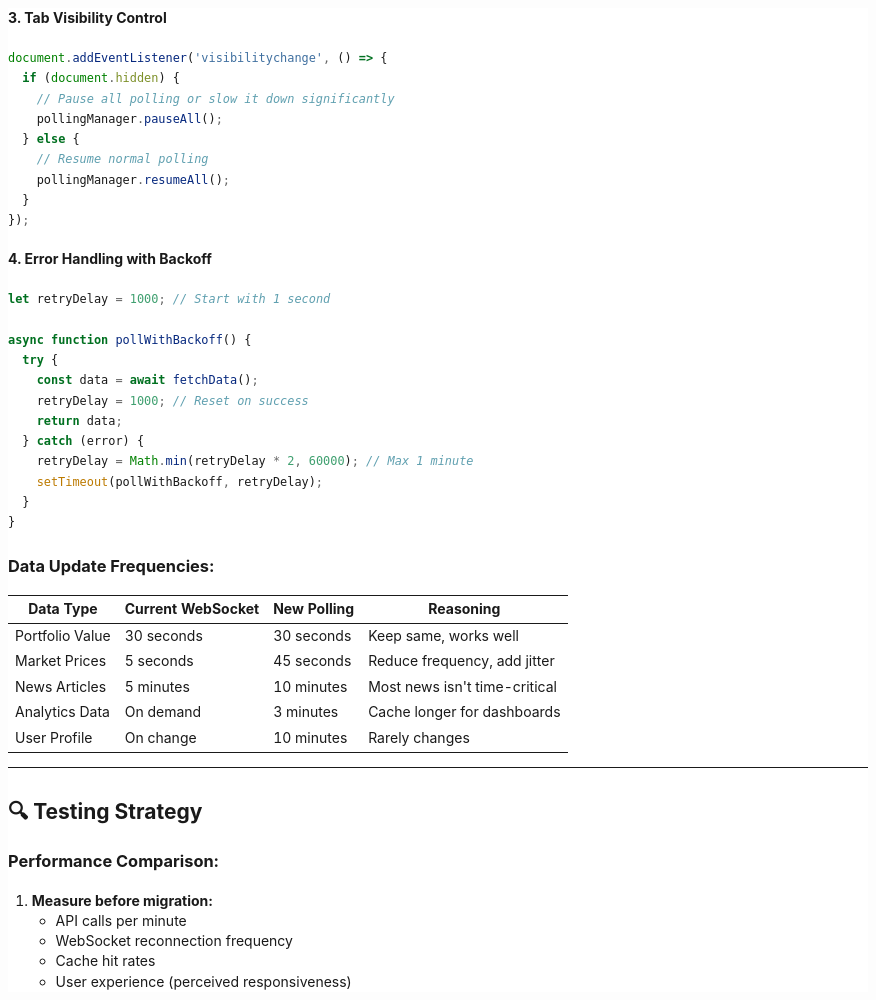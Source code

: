 #### **3. Tab Visibility Control**
```typescript
document.addEventListener('visibilitychange', () => {
  if (document.hidden) {
    // Pause all polling or slow it down significantly
    pollingManager.pauseAll();
  } else {
    // Resume normal polling
    pollingManager.resumeAll();
  }
});
```

#### **4. Error Handling with Backoff**
```typescript
let retryDelay = 1000; // Start with 1 second

async function pollWithBackoff() {
  try {
    const data = await fetchData();
    retryDelay = 1000; // Reset on success
    return data;
  } catch (error) {
    retryDelay = Math.min(retryDelay * 2, 60000); // Max 1 minute
    setTimeout(pollWithBackoff, retryDelay);
  }
}
```

### **Data Update Frequencies:**

| Data Type | Current WebSocket | New Polling | Reasoning |
|-----------|------------------|-------------|-----------|
| Portfolio Value | 30 seconds | 30 seconds | Keep same, works well |
| Market Prices | 5 seconds | 45 seconds | Reduce frequency, add jitter |
| News Articles | 5 minutes | 10 minutes | Most news isn't time-critical |
| Analytics Data | On demand | 3 minutes | Cache longer for dashboards |
| User Profile | On change | 10 minutes | Rarely changes |

---

## 🔍 Testing Strategy

### **Performance Comparison:**
1. **Measure before migration:**
   - API calls per minute
   - WebSocket reconnection frequency
   - Cache hit rates
   - User experience (perceived responsiveness)
